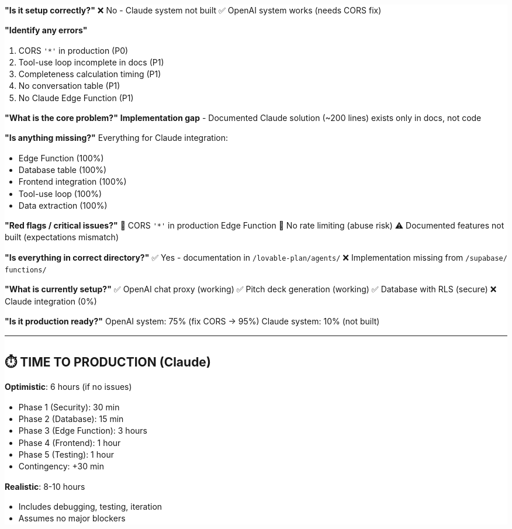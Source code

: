 **"Is it setup correctly?"**
❌ No - Claude system not built
✅ OpenAI system works (needs CORS fix)

**"Identify any errors"**
1. CORS `'*'` in production (P0)
2. Tool-use loop incomplete in docs (P1)
3. Completeness calculation timing (P1)
4. No conversation table (P1)
5. No Claude Edge Function (P1)

**"What is the core problem?"**
**Implementation gap** - Documented Claude solution (~200 lines) exists only in docs, not code

**"Is anything missing?"**
Everything for Claude integration:
- Edge Function (100%)
- Database table (100%)
- Frontend integration (100%)
- Tool-use loop (100%)
- Data extraction (100%)

**"Red flags / critical issues?"**
🚨 CORS `'*'` in production Edge Function
🚨 No rate limiting (abuse risk)
⚠️ Documented features not built (expectations mismatch)

**"Is everything in correct directory?"**
✅ Yes - documentation in `/lovable-plan/agents/`
❌ Implementation missing from `/supabase/functions/`

**"What is currently setup?"**
✅ OpenAI chat proxy (working)
✅ Pitch deck generation (working)
✅ Database with RLS (secure)
❌ Claude integration (0%)

**"Is it production ready?"**
OpenAI system: 75% (fix CORS → 95%)
Claude system: 10% (not built)

---

## ⏱️ TIME TO PRODUCTION (Claude)

**Optimistic**: 6 hours (if no issues)
- Phase 1 (Security): 30 min
- Phase 2 (Database): 15 min
- Phase 3 (Edge Function): 3 hours
- Phase 4 (Frontend): 1 hour
- Phase 5 (Testing): 1 hour
- Contingency: +30 min

**Realistic**: 8-10 hours
- Includes debugging, testing, iteration
- Assumes no major blockers

